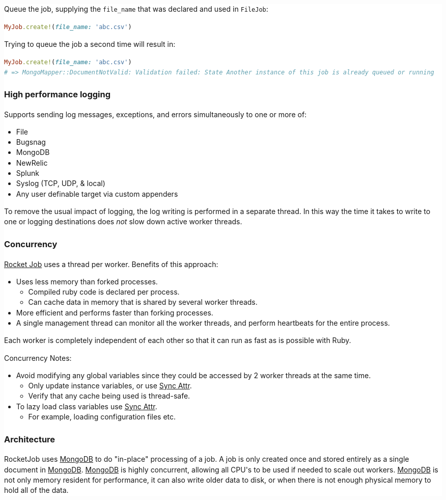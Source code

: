 Queue the job, supplying the `file_name` that was declared and used in `FileJob`:

~~~ruby
MyJob.create!(file_name: 'abc.csv')
~~~

Trying to queue the job a second time will result in:

~~~ruby
MyJob.create!(file_name: 'abc.csv')
# => MongoMapper::DocumentNotValid: Validation failed: State Another instance of this job is already queued or running
~~~

### High performance logging

Supports sending log messages, exceptions, and errors simultaneously to one or more of:

* File
* Bugsnag
* MongoDB
* NewRelic
* Splunk
* Syslog (TCP, UDP, & local)
* Any user definable target via custom appenders

To remove the usual impact of logging, the log writing is performed in a separate thread.
In this way the time it takes to write to one or logging destinations does _not_ slow down
active worker threads.

### Concurrency

[Rocket Job][0] uses a thread per worker. Benefits of this approach:

* Uses less memory than forked processes.
    * Compiled ruby code is declared per process.
    * Can cache data in memory that is shared by several worker threads.
* More efficient and performs faster than forking processes.
* A single management thread can monitor all the worker threads, and perform heartbeats for
  the entire process.

Each worker is completely independent of each other so that it can run as fast as is possible with Ruby.

Concurrency Notes:

* Avoid modifying any global variables since they could be accessed by 2 worker threads at the same time.
    * Only update instance variables, or use [Sync Attr][2].
    * Verify that any cache being used is thread-safe.
* To lazy load class variables use [Sync Attr][2].
    * For example, loading configuration files etc.

### Architecture

RocketJob uses [MongoDB][3] to do "in-place" processing of a job. A job is only created
once and stored entirely as a single document in [MongoDB][3]. [MongoDB][3] is highly concurrent,
allowing all CPU's to be used if needed to scale out workers. [MongoDB][3] is not
only memory resident for performance, it can also write older data to disk, or
when there is not enough physical memory to hold all of the data.


[0]: http://rocketjob.io
[1]: https://github.com/rocketjob/rocketjob_mission_control
[2]: https://github.com/reidmorrison/sync_attr
[3]: https://www.mongodb.com